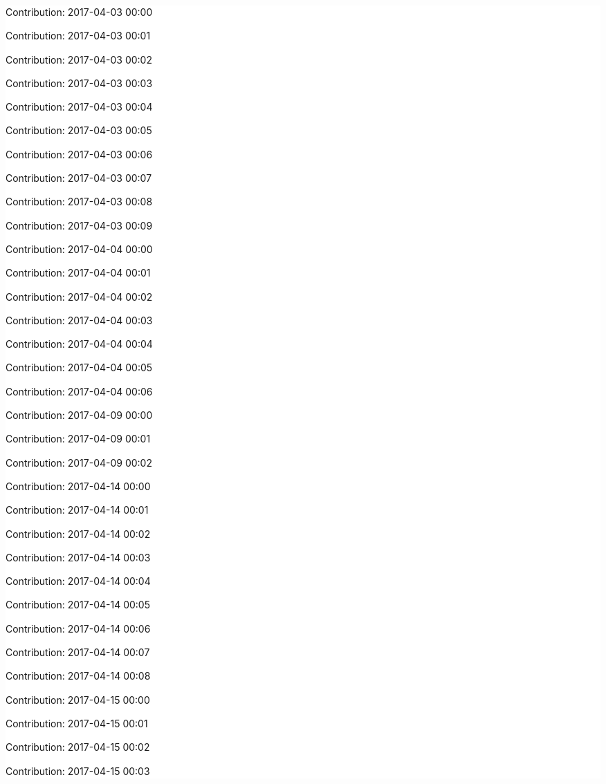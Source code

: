 Contribution: 2017-04-03 00:00

Contribution: 2017-04-03 00:01

Contribution: 2017-04-03 00:02

Contribution: 2017-04-03 00:03

Contribution: 2017-04-03 00:04

Contribution: 2017-04-03 00:05

Contribution: 2017-04-03 00:06

Contribution: 2017-04-03 00:07

Contribution: 2017-04-03 00:08

Contribution: 2017-04-03 00:09

Contribution: 2017-04-04 00:00

Contribution: 2017-04-04 00:01

Contribution: 2017-04-04 00:02

Contribution: 2017-04-04 00:03

Contribution: 2017-04-04 00:04

Contribution: 2017-04-04 00:05

Contribution: 2017-04-04 00:06

Contribution: 2017-04-09 00:00

Contribution: 2017-04-09 00:01

Contribution: 2017-04-09 00:02

Contribution: 2017-04-14 00:00

Contribution: 2017-04-14 00:01

Contribution: 2017-04-14 00:02

Contribution: 2017-04-14 00:03

Contribution: 2017-04-14 00:04

Contribution: 2017-04-14 00:05

Contribution: 2017-04-14 00:06

Contribution: 2017-04-14 00:07

Contribution: 2017-04-14 00:08

Contribution: 2017-04-15 00:00

Contribution: 2017-04-15 00:01

Contribution: 2017-04-15 00:02

Contribution: 2017-04-15 00:03
